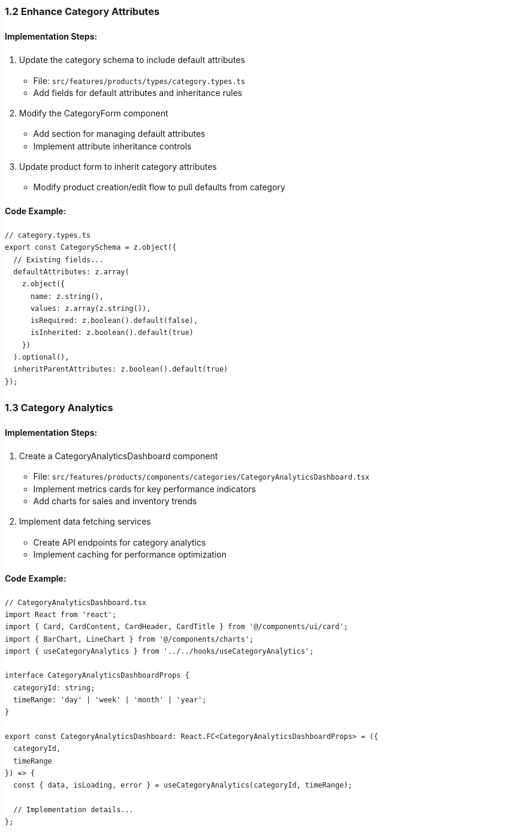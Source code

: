 ### 1.2 Enhance Category Attributes

#### Implementation Steps:
1. Update the category schema to include default attributes
   - File: `src/features/products/types/category.types.ts`
   - Add fields for default attributes and inheritance rules

2. Modify the CategoryForm component
   - Add section for managing default attributes
   - Implement attribute inheritance controls

3. Update product form to inherit category attributes
   - Modify product creation/edit flow to pull defaults from category

#### Code Example:
```tsx
// category.types.ts
export const CategorySchema = z.object({
  // Existing fields...
  defaultAttributes: z.array(
    z.object({
      name: z.string(),
      values: z.array(z.string()),
      isRequired: z.boolean().default(false),
      isInherited: z.boolean().default(true)
    })
  ).optional(),
  inheritParentAttributes: z.boolean().default(true)
});
```

### 1.3 Category Analytics

#### Implementation Steps:
1. Create a CategoryAnalyticsDashboard component
   - File: `src/features/products/components/categories/CategoryAnalyticsDashboard.tsx`
   - Implement metrics cards for key performance indicators
   - Add charts for sales and inventory trends

2. Implement data fetching services
   - Create API endpoints for category analytics
   - Implement caching for performance optimization

#### Code Example:
```tsx
// CategoryAnalyticsDashboard.tsx
import React from 'react';
import { Card, CardContent, CardHeader, CardTitle } from '@/components/ui/card';
import { BarChart, LineChart } from '@/components/charts';
import { useCategoryAnalytics } from '../../hooks/useCategoryAnalytics';

interface CategoryAnalyticsDashboardProps {
  categoryId: string;
  timeRange: 'day' | 'week' | 'month' | 'year';
}

export const CategoryAnalyticsDashboard: React.FC<CategoryAnalyticsDashboardProps> = ({
  categoryId,
  timeRange
}) => {
  const { data, isLoading, error } = useCategoryAnalytics(categoryId, timeRange);
  
  // Implementation details...
};
```